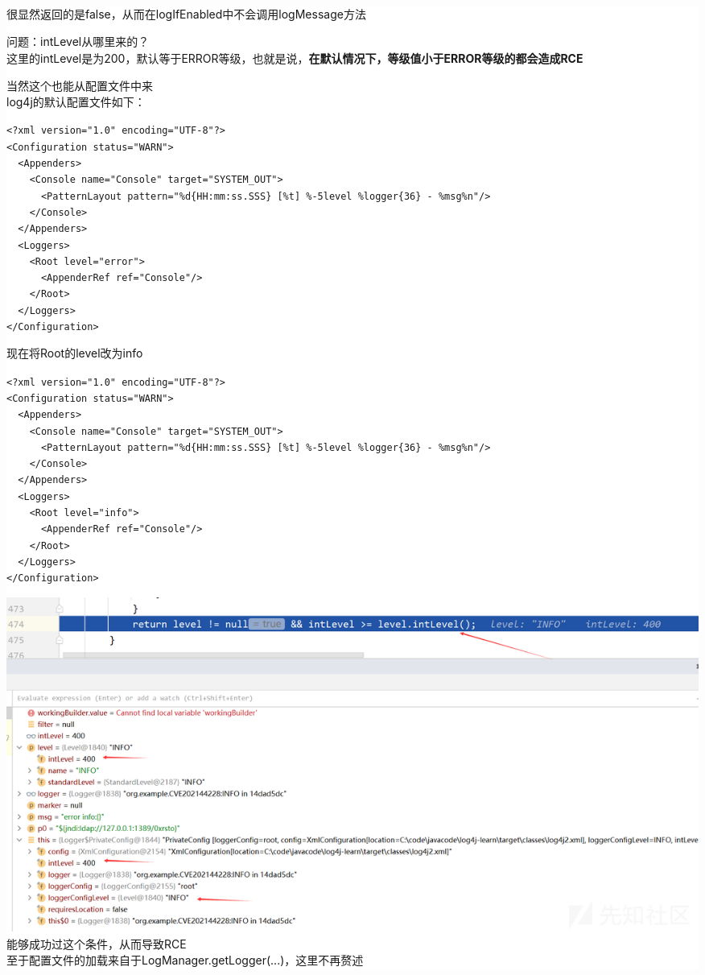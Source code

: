 很显然返回的是false，从而在logIfEnabled中不会调用logMessage方法

问题：intLevel从哪里来的？  
这里的intLevel是为200，默认等于ERROR等级，也就是说，**在默认情况下，等级值小于ERROR等级的都会造成RCE**

当然这个也能从配置文件中来  
log4j的默认配置文件如下：

```plain
<?xml version="1.0" encoding="UTF-8"?>
<Configuration status="WARN">
  <Appenders>
    <Console name="Console" target="SYSTEM_OUT">
      <PatternLayout pattern="%d{HH:mm:ss.SSS} [%t] %-5level %logger{36} - %msg%n"/>
    </Console>
  </Appenders>
  <Loggers>
    <Root level="error">
      <AppenderRef ref="Console"/>
    </Root>
  </Loggers>
</Configuration>
```

现在将Root的level改为info

```plain
<?xml version="1.0" encoding="UTF-8"?>
<Configuration status="WARN">
  <Appenders>
    <Console name="Console" target="SYSTEM_OUT">
      <PatternLayout pattern="%d{HH:mm:ss.SSS} [%t] %-5level %logger{36} - %msg%n"/>
    </Console>
  </Appenders>
  <Loggers>
    <Root level="info">
      <AppenderRef ref="Console"/>
    </Root>
  </Loggers>
</Configuration>
```

[![](assets/1700545019-02914896acbfb697fa4f70c100717839.png)](https://xzfile.aliyuncs.com/media/upload/picture/20231120132643-63e98f1e-8765-1.png)  
能够成功过这个条件，从而导致RCE  
至于配置文件的加载来自于LogManager.getLogger(...)，这里不再赘述
